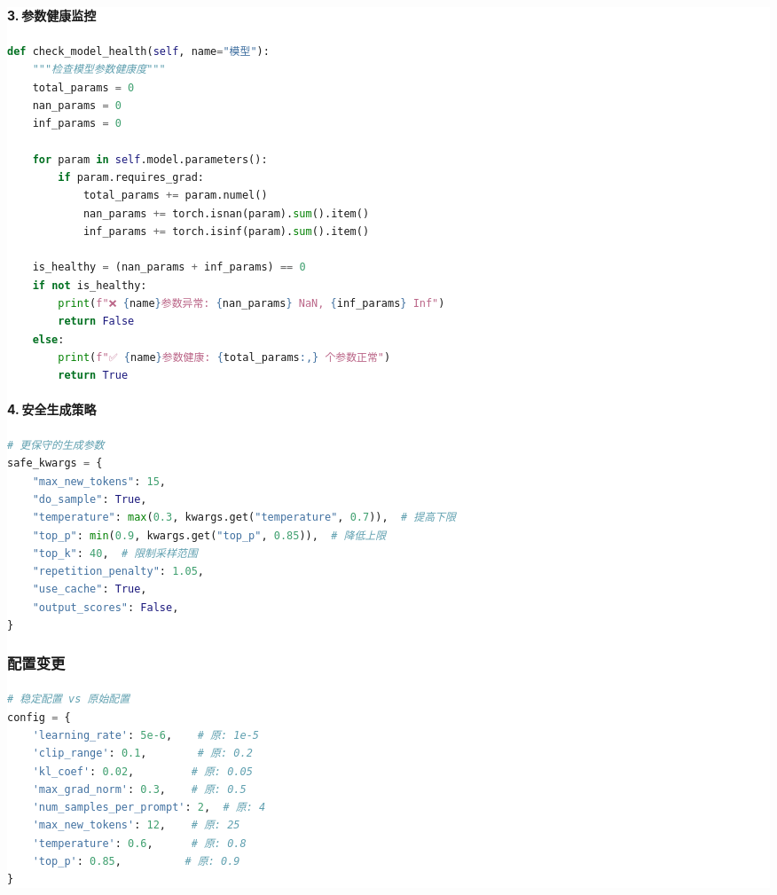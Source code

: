 #### 3. 参数健康监控
```python
def check_model_health(self, name="模型"):
    """检查模型参数健康度"""
    total_params = 0
    nan_params = 0
    inf_params = 0
    
    for param in self.model.parameters():
        if param.requires_grad:
            total_params += param.numel()
            nan_params += torch.isnan(param).sum().item()
            inf_params += torch.isinf(param).sum().item()
    
    is_healthy = (nan_params + inf_params) == 0
    if not is_healthy:
        print(f"❌ {name}参数异常: {nan_params} NaN, {inf_params} Inf")
        return False
    else:
        print(f"✅ {name}参数健康: {total_params:,} 个参数正常")
        return True
```

#### 4. 安全生成策略
```python
# 更保守的生成参数
safe_kwargs = {
    "max_new_tokens": 15,
    "do_sample": True,
    "temperature": max(0.3, kwargs.get("temperature", 0.7)),  # 提高下限
    "top_p": min(0.9, kwargs.get("top_p", 0.85)),  # 降低上限
    "top_k": 40,  # 限制采样范围
    "repetition_penalty": 1.05,
    "use_cache": True,
    "output_scores": False,
}
```

### 配置变更
```python
# 稳定配置 vs 原始配置
config = {
    'learning_rate': 5e-6,    # 原: 1e-5
    'clip_range': 0.1,        # 原: 0.2  
    'kl_coef': 0.02,         # 原: 0.05
    'max_grad_norm': 0.3,    # 原: 0.5
    'num_samples_per_prompt': 2,  # 原: 4
    'max_new_tokens': 12,    # 原: 25
    'temperature': 0.6,      # 原: 0.8
    'top_p': 0.85,          # 原: 0.9
}
```
